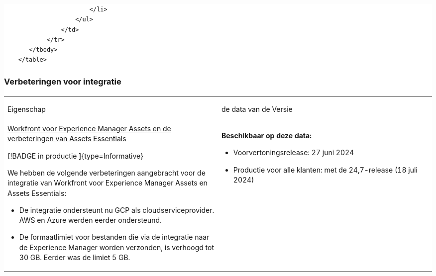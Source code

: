                             </li>
                        </ul>
                    </td>
                </tr>             
           </tbody>
        </table>

### Verbeteringen voor integratie

<table>
            <col style="width: 50%;" />
            <col style="width: 50%;" />
            <tbody>
                <tr>
                    <td>
                        <p><span class="bold"> Eigenschap </span>
                        </p>
                    </td>
                    <td>
                        <p><span class="bold"> de data van de Versie </span>
                        </p>
                    </td>
                </tr>
                <tr>
                    <td>
                        <a href="/help/quicksilver/product-announcements/product-releases/24-q3-release-activity/24-q3-integration-enhancements.md" class="MCXref xref" xrefformat="{para}"> Workfront voor Experience Manager Assets en de verbeteringen van Assets Essentials </a></p>
                        [!BADGE in productie ]{type=Informative}
                        <p>We hebben de volgende verbeteringen aangebracht voor de integratie van Workfront voor Experience Manager Assets en Assets Essentials:</p>
                        <ul>
                            <li><p>De integratie ondersteunt nu GCP als cloudserviceprovider. AWS en Azure werden eerder ondersteund.</p></li>
                            <li><p>De formaatlimiet voor bestanden die via de integratie naar de Experience Manager worden verzonden, is verhoogd tot 30 GB. Eerder was de limiet 5 GB.</p></li>
                        </ul>
                    </td>
                    <td><p><b>Beschikbaar op deze data:</b></p>
                        <ul>
                            <li>
                                <p>Voorvertoningsrelease: 27 juni 2024</p>
                            </li>
                            <li>
                                <p>Productie voor alle klanten: met de 24,7-release (18 juli 2024)</p>
                            </li>
                        </ul>
                    </td>
                </tr>             
           </tbody>
        </table>
